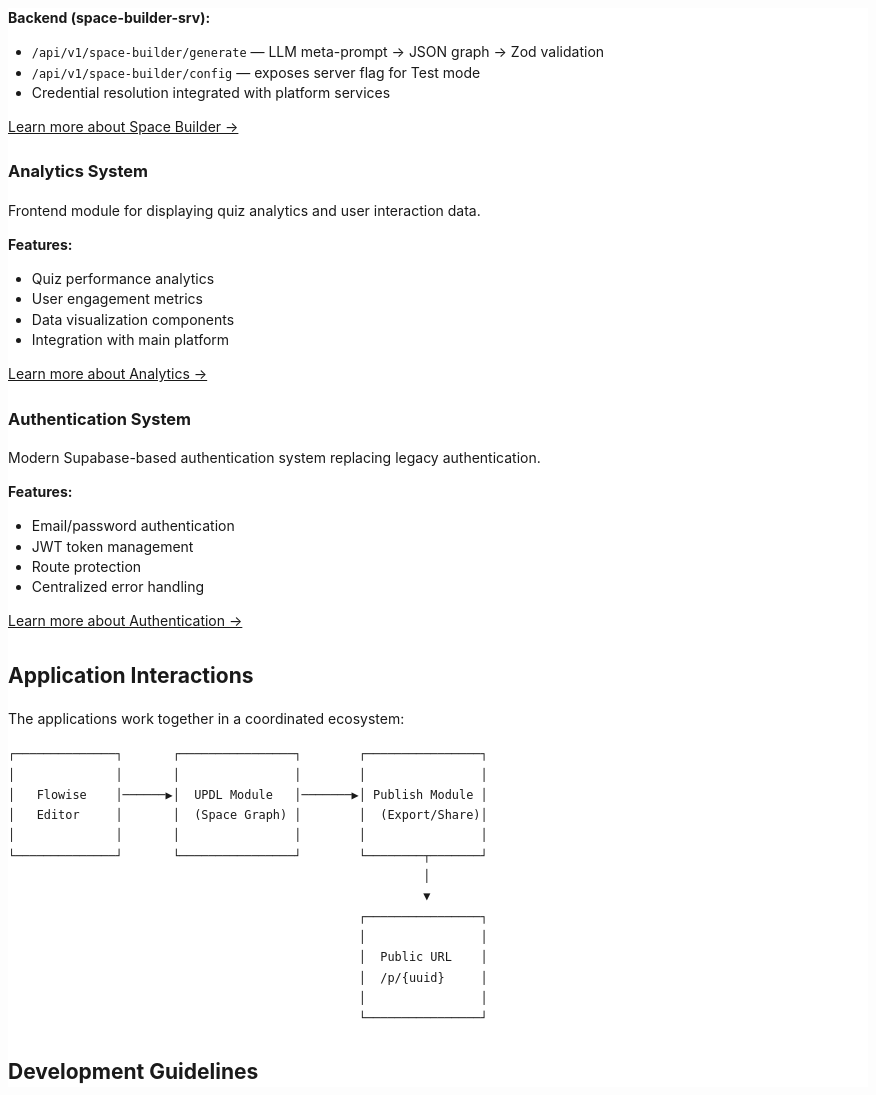 **Backend (space-builder-srv):**

-   `/api/v1/space-builder/generate` — LLM meta-prompt → JSON graph → Zod validation
-   `/api/v1/space-builder/config` — exposes server flag for Test mode
-   Credential resolution integrated with platform services

[Learn more about Space Builder →](../applications/space-builder/README.md)

### Analytics System

Frontend module for displaying quiz analytics and user interaction data.

**Features:**

-   Quiz performance analytics
-   User engagement metrics
-   Data visualization components
-   Integration with main platform

[Learn more about Analytics →](analytics/README.md)

### Authentication System

Modern Supabase-based authentication system replacing legacy authentication.

**Features:**

-   Email/password authentication
-   JWT token management
-   Route protection
-   Centralized error handling

[Learn more about Authentication →](auth/README.md)

## Application Interactions

The applications work together in a coordinated ecosystem:

```
┌──────────────┐       ┌────────────────┐        ┌────────────────┐
│              │       │                │        │                │
│   Flowise    │──────▶│  UPDL Module   │───────▶│ Publish Module │
│   Editor     │       │  (Space Graph) │        │  (Export/Share)│
│              │       │                │        │                │
└──────────────┘       └────────────────┘        └────────┬───────┘
                                                          │
                                                          ▼
                                                 ┌────────────────┐
                                                 │                │
                                                 │  Public URL    │
                                                 │  /p/{uuid}     │
                                                 │                │
                                                 └────────────────┘
```

## Development Guidelines
